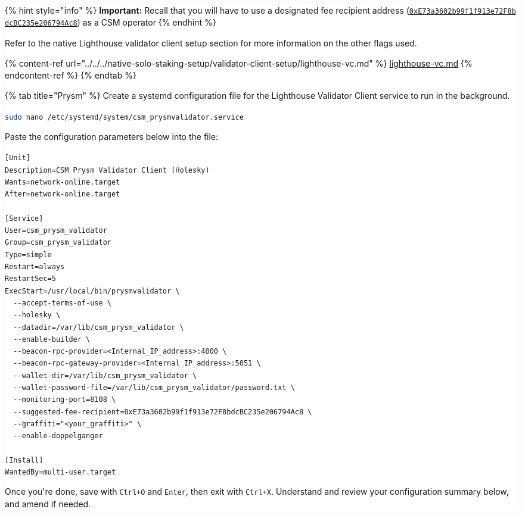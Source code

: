 {% hint style="info" %}
**Important:** Recall that you will have to use a designated fee recipient address ([`0xE73a3602b99f1f913e72F8bdcBC235e206794Ac8`](https://holesky.etherscan.io/address/0xE73a3602b99f1f913e72F8bdcBC235e206794Ac8)) as a CSM operator
{% endhint %}

Refer to the native Lighthouse validator client setup section for more information on the other flags used.

{% content-ref url="../../../native-solo-staking-setup/validator-client-setup/lighthouse-vc.md" %}
[lighthouse-vc.md](../../../native-solo-staking-setup/validator-client-setup/lighthouse-vc.md)
{% endcontent-ref %}
{% endtab %}

{% tab title="Prysm" %}
Create a systemd configuration file for the Lighthouse Validator Client service to run in the background.

```bash
sudo nano /etc/systemd/system/csm_prysmvalidator.service
```

Paste the configuration parameters below into the file:

```
[Unit]
Description=CSM Prysm Validator Client (Holesky)
Wants=network-online.target
After=network-online.target

[Service]
User=csm_prysm_validator
Group=csm_prysm_validator
Type=simple
Restart=always
RestartSec=5
ExecStart=/usr/local/bin/prysmvalidator \
  --accept-terms-of-use \
  --holesky \
  --datadir=/var/lib/csm_prysm_validator \
  --enable-builder \
  --beacon-rpc-provider=<Internal_IP_address>:4000 \
  --beacon-rpc-gateway-provider=<Internal_IP_address>:5051 \
  --wallet-dir=/var/lib/csm_prysm_validator \
  --wallet-password-file=/var/lib/csm_prysm_validator/password.txt \
  --monitoring-port=8108 \
  --suggested-fee-recipient=0xE73a3602b99f1f913e72F8bdcBC235e206794Ac8 \
  --graffiti="<your_graffiti>" \
  --enable-doppelganger

[Install]
WantedBy=multi-user.target
```

Once you're done, save with `Ctrl+O` and `Enter`, then exit with `Ctrl+X`. Understand and review your configuration summary below, and amend if needed.
